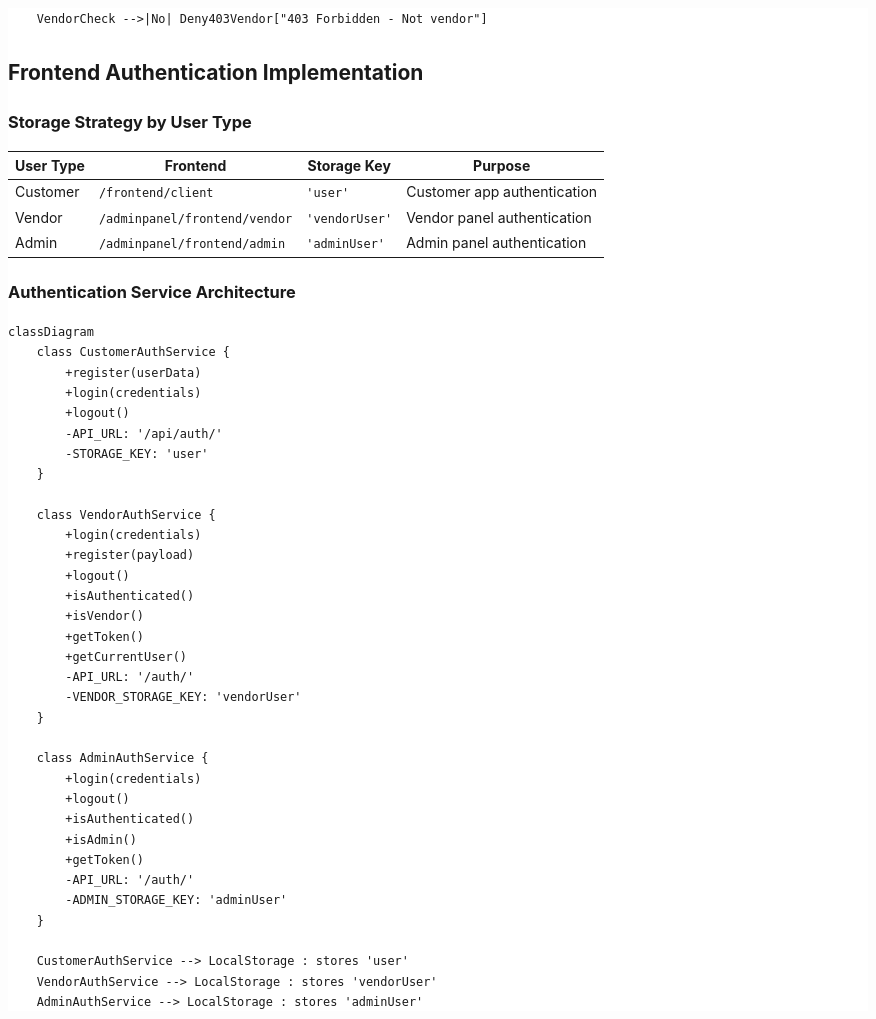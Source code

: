 ```mermaid
    VendorCheck -->|No| Deny403Vendor["403 Forbidden - Not vendor"]
```

## Frontend Authentication Implementation

### Storage Strategy by User Type

| User Type | Frontend | Storage Key | Purpose |
|-----------|----------|-------------|----------|
| Customer | `/frontend/client` | `'user'` | Customer app authentication |
| Vendor | `/adminpanel/frontend/vendor` | `'vendorUser'` | Vendor panel authentication |
| Admin | `/adminpanel/frontend/admin` | `'adminUser'` | Admin panel authentication |

### Authentication Service Architecture
```mermaid
classDiagram
    class CustomerAuthService {
        +register(userData)
        +login(credentials)
        +logout()
        -API_URL: '/api/auth/'
        -STORAGE_KEY: 'user'
    }
    
    class VendorAuthService {
        +login(credentials)
        +register(payload)
        +logout()
        +isAuthenticated()
        +isVendor()
        +getToken()
        +getCurrentUser()
        -API_URL: '/auth/'
        -VENDOR_STORAGE_KEY: 'vendorUser'
    }
    
    class AdminAuthService {
        +login(credentials)
        +logout()
        +isAuthenticated()
        +isAdmin()
        +getToken()
        -API_URL: '/auth/'
        -ADMIN_STORAGE_KEY: 'adminUser'
    }
    
    CustomerAuthService --> LocalStorage : stores 'user'
    VendorAuthService --> LocalStorage : stores 'vendorUser'
    AdminAuthService --> LocalStorage : stores 'adminUser'
```
